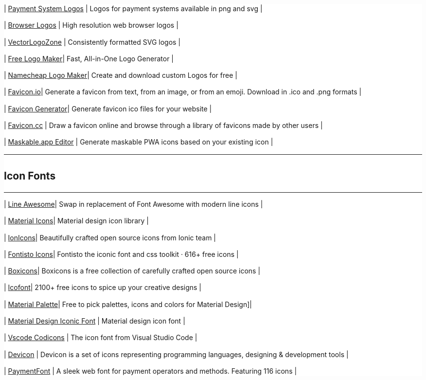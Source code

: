 | [Payment System Logos](https://github.com/mpay24/payment-logos/) | Logos for payment systems available in png and svg |

| [Browser Logos](https://github.com/alrra/browser-logos/) | High resolution web browser logos |

| [VectorLogoZone](https://www.vectorlogo.zone/) | Consistently formatted SVG logos |

| [Free Logo Maker](https://www.namecheap.com/logo-maker/)| Fast, All-in-One Logo Generator |

| [Namecheap Logo Maker](https://www.namecheap.com/logo-maker/)| Create and download custom Logos for free |

| [Favicon.io](https://favicon.io/)| Generate a favicon from text, from an image, or from an emoji. Download in .ico and .png formats |

| [Favicon Generator](http://tools.dynamicdrive.com/favicon/)| Generate favicon ico files for your website |

| [Favicon.cc](https://www.favicon.cc) | Draw a favicon online and browse through a library of favicons made by other users |

| [Maskable.app Editor](https://maskable.app/editor/) | Generate maskable PWA icons based on your existing icon |

___

## Icon Fonts

___

| [Line Awesome](https://icons8.com/line-awesome)| Swap in replacement of Font Awesome with modern line icons |

| [Material Icons](https://material.io/resources/icons/)| Material design icon library |

| [IonIcons](http://ionicons.com/)| Beautifully crafted open source icons from Ionic team |

| [Fontisto Icons](https://fontisto.com/)| Fontisto the iconic font and css toolkit · 616+ free icons |

| [Boxicons](https://boxicons.com/)| Boxicons is a free collection of carefully crafted open source icons |

| [Icofont](https://icofont.com/)| 2100+ free icons to spice up your creative designs |

| [Material Palette](https://www.materialpalette.com/icons)| Free to pick palettes, icons and colors for Material Design]|

| [Material Design Iconic Font](http://zavoloklom.github.io/material-design-iconic-font/index.html) | Material design icon font |

| [Vscode Codicons](https://microsoft.github.io/vscode-codicons/dist/codicon.html) | The icon font from Visual Studio Code |

| [Devicon](https://devicon.dev) | Devicon is a set of icons representing programming languages, designing & development tools |

| [PaymentFont](https://github.com/AlexanderPoellmann/PaymentFont) | A sleek web font for payment operators and methods. Featuring 116 icons |
